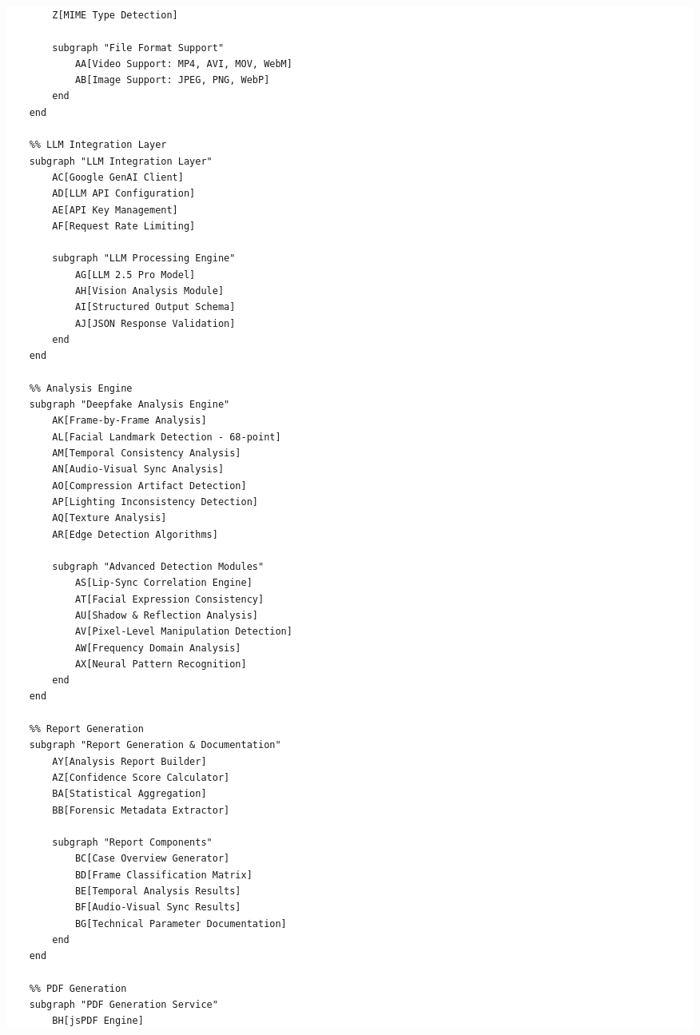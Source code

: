 ```mermaid
        Z[MIME Type Detection]
        
        subgraph "File Format Support"
            AA[Video Support: MP4, AVI, MOV, WebM]
            AB[Image Support: JPEG, PNG, WebP]
        end
    end

    %% LLM Integration Layer
    subgraph "LLM Integration Layer"
        AC[Google GenAI Client]
        AD[LLM API Configuration]
        AE[API Key Management]
        AF[Request Rate Limiting]
        
        subgraph "LLM Processing Engine"
            AG[LLM 2.5 Pro Model]
            AH[Vision Analysis Module]
            AI[Structured Output Schema]
            AJ[JSON Response Validation]
        end
    end

    %% Analysis Engine
    subgraph "Deepfake Analysis Engine"
        AK[Frame-by-Frame Analysis]
        AL[Facial Landmark Detection - 68-point]
        AM[Temporal Consistency Analysis]
        AN[Audio-Visual Sync Analysis]
        AO[Compression Artifact Detection]
        AP[Lighting Inconsistency Detection]
        AQ[Texture Analysis]
        AR[Edge Detection Algorithms]
        
        subgraph "Advanced Detection Modules"
            AS[Lip-Sync Correlation Engine]
            AT[Facial Expression Consistency]
            AU[Shadow & Reflection Analysis]
            AV[Pixel-Level Manipulation Detection]
            AW[Frequency Domain Analysis]
            AX[Neural Pattern Recognition]
        end
    end

    %% Report Generation
    subgraph "Report Generation & Documentation"
        AY[Analysis Report Builder]
        AZ[Confidence Score Calculator]
        BA[Statistical Aggregation]
        BB[Forensic Metadata Extractor]
        
        subgraph "Report Components"
            BC[Case Overview Generator]
            BD[Frame Classification Matrix]
            BE[Temporal Analysis Results]
            BF[Audio-Visual Sync Results]
            BG[Technical Parameter Documentation]
        end
    end

    %% PDF Generation
    subgraph "PDF Generation Service"
        BH[jsPDF Engine]
```